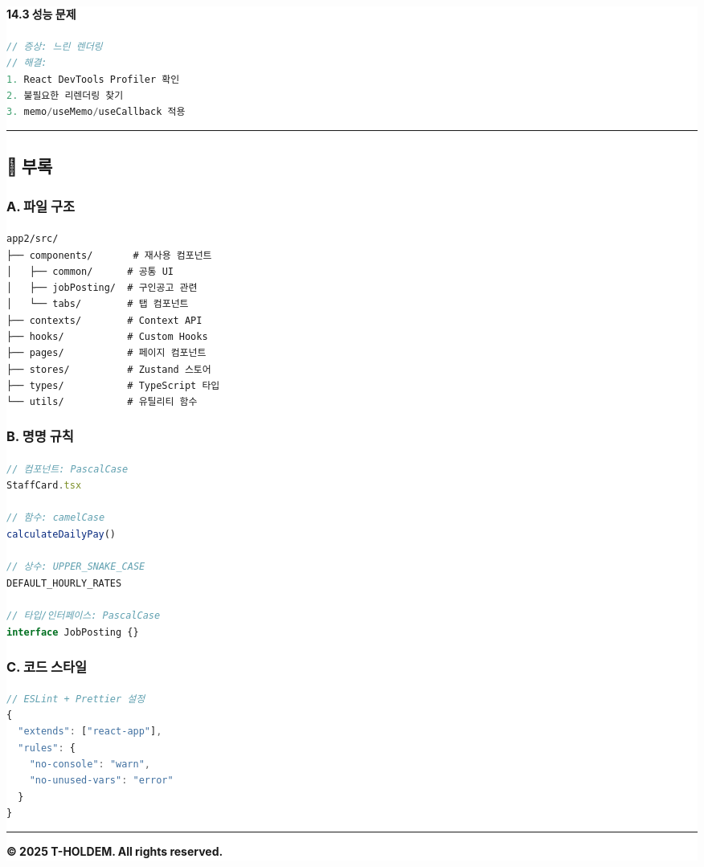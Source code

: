 #### 14.3 성능 문제
```typescript
// 증상: 느린 렌더링
// 해결:
1. React DevTools Profiler 확인
2. 불필요한 리렌더링 찾기
3. memo/useMemo/useCallback 적용
```

---

## 📝 부록

### A. 파일 구조
```
app2/src/
├── components/       # 재사용 컴포넌트
│   ├── common/      # 공통 UI
│   ├── jobPosting/  # 구인공고 관련
│   └── tabs/        # 탭 컴포넌트
├── contexts/        # Context API
├── hooks/           # Custom Hooks
├── pages/           # 페이지 컴포넌트
├── stores/          # Zustand 스토어
├── types/           # TypeScript 타입
└── utils/           # 유틸리티 함수
```

### B. 명명 규칙
```typescript
// 컴포넌트: PascalCase
StaffCard.tsx

// 함수: camelCase
calculateDailyPay()

// 상수: UPPER_SNAKE_CASE
DEFAULT_HOURLY_RATES

// 타입/인터페이스: PascalCase
interface JobPosting {}
```

### C. 코드 스타일
```typescript
// ESLint + Prettier 설정
{
  "extends": ["react-app"],
  "rules": {
    "no-console": "warn",
    "no-unused-vars": "error"
  }
}
```

---

**© 2025 T-HOLDEM. All rights reserved.**